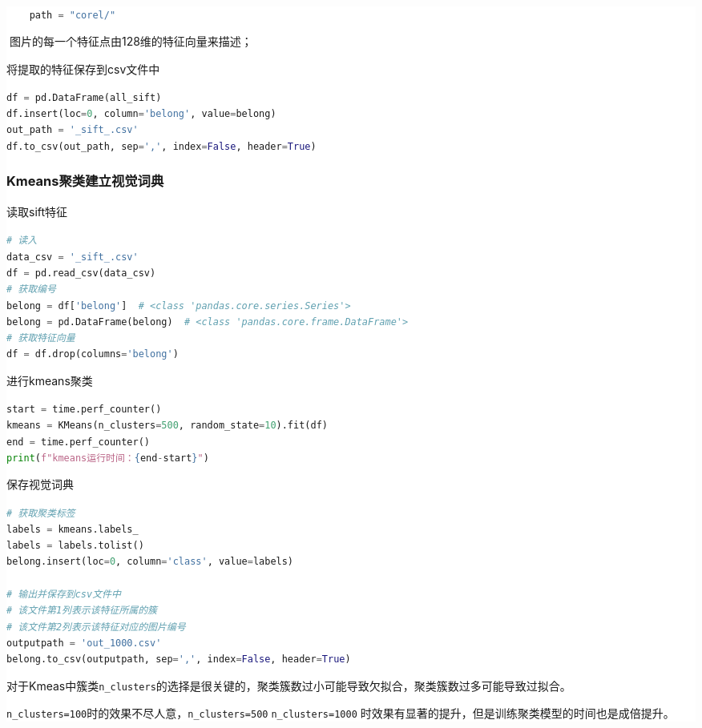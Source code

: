 ```python
    path = "corel/"
```

​	图片的每一个特征点由128维的特征向量来描述；

将提取的特征保存到csv文件中

```python
df = pd.DataFrame(all_sift)
df.insert(loc=0, column='belong', value=belong)
out_path = '_sift_.csv'
df.to_csv(out_path, sep=',', index=False, header=True)
```

### Kmeans聚类建立视觉词典

读取sift特征

```python
# 读入
data_csv = '_sift_.csv'
df = pd.read_csv(data_csv)
# 获取编号
belong = df['belong']  # <class 'pandas.core.series.Series'>
belong = pd.DataFrame(belong)  # <class 'pandas.core.frame.DataFrame'>
# 获取特征向量
df = df.drop(columns='belong')
```

进行kmeans聚类

```python
start = time.perf_counter()
kmeans = KMeans(n_clusters=500, random_state=10).fit(df)
end = time.perf_counter()
print(f"kmeans运行时间：{end-start}")
```

保存视觉词典

```python
# 获取聚类标签
labels = kmeans.labels_
labels = labels.tolist()
belong.insert(loc=0, column='class', value=labels)

# 输出并保存到csv文件中
# 该文件第1列表示该特征所属的簇
# 该文件第2列表示该特征对应的图片编号
outputpath = 'out_1000.csv'
belong.to_csv(outputpath, sep=',', index=False, header=True)
```

​	对于Kmeas中簇类`n_clusters`的选择是很关键的，聚类簇数过小可能导致欠拟合，聚类簇数过多可能导致过拟合。

​	`n_clusters=100`时的效果不尽人意，`n_clusters=500` `n_clusters=1000` 时效果有显著的提升，但是训练聚类模型的时间也是成倍提升。
